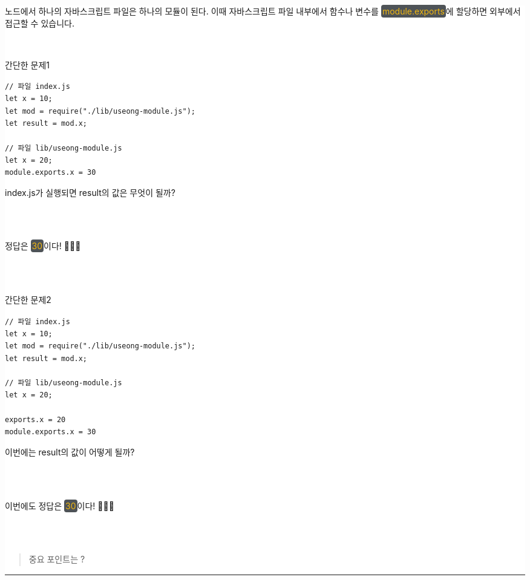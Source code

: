 노드에서 하나의 자바스크립트 파일은 하나의 모듈이 된다. 이때 자바스크립트 파일 내부에서 함수나 변수를 <span style ="background-color:#4e5357; color:#f2b810; border-radius:4px; padding:2px">module.exports</span>에 할당하면 외부에서 접근할 수 있습니다.

<br/>

간단한 문제1

```
// 파일 index.js
let x = 10;
let mod = require("./lib/useong-module.js");
let result = mod.x;

// 파일 lib/useong-module.js
let x = 20;
module.exports.x = 30
```

index.js가 실행되면 result의 값은 무엇이 될까?

<br/>
<br/>

정답은 <span style ="background-color:#4e5357; color:#f2b810; border-radius:4px; padding:2px">30</span>이다! 👏👏👏

<br/>
<br/>

간단한 문제2

```
// 파일 index.js
let x = 10;
let mod = require("./lib/useong-module.js");
let result = mod.x;

// 파일 lib/useong-module.js
let x = 20;

exports.x = 20
module.exports.x = 30
```

이번에는 result의 값이 어떻게 될까?

<br/>
<br/>

이번에도 정답은 <span style ="background-color:#4e5357; color:#f2b810; border-radius:4px; padding:2px">30</span>이다! 👏👏👏

<br/>
<br/>

> 중요 포인트는 ?
---
